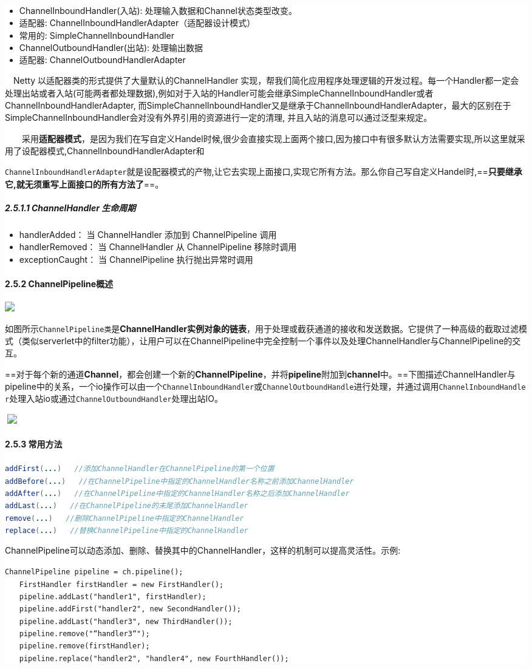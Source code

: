- ChannelInboundHandler(入站): 处理输入数据和Channel状态类型改变。
- 适配器: ChannelInboundHandlerAdapter（适配器设计模式）
- 常用的: SimpleChannelInboundHandler
- ChannelOutboundHandler(出站): 处理输出数据
- 适配器: ChannelOutboundHandlerAdapter

　Netty 以适配器类的形式提供了大量默认的ChannelHandler 实现，帮我们简化应用程序处理逻辑的开发过程。每一个Handler都一定会处理出站或者入站(可能两者都处理数据),例如对于入站的Handler可能会继承SimpleChannelInboundHandler或者ChannelInboundHandlerAdapter, 而SimpleChannelInboundHandler又是继承于ChannelInboundHandlerAdapter，最大的区别在于SimpleChannelInboundHandler会对没有外界引用的资源进行一定的清理, 并且入站的消息可以通过泛型来规定。

　　采用**适配器模式**，是因为我们在写自定义Handel时候,很少会直接实现上面两个接口,因为接口中有很多默认方法需要实现,所以这里就采用了设配器模式,ChannelInboundHandlerAdapter和

​	`ChannelInboundHandlerAdapter`就是设配器模式的产物,让它去实现上面接口,实现它所有方法。那么你自己写自定义Handel时,==**只要继承它,就无须重写上面接口的所有方法了**==。

##### 2.5.1.1	ChannelHandler 生命周期

- handlerAdded： 当 ChannelHandler 添加到 ChannelPipeline 调用
- handlerRemoved： 当 ChannelHandler 从 ChannelPipeline 移除时调用
- exceptionCaught： 当 ChannelPipeline 执行抛出异常时调用

#### 2.5.2	ChannelPipeline概述

![](https://img2020.cnblogs.com/i-beta/1010726/202003/1010726-20200319184039846-132901867.png)

​	如图所示`ChannelPipeline类`是**ChannelHandler实例对象的链表**，用于处理或截获通道的接收和发送数据。它提供了一种高级的截取过滤模式（类似serverlet中的filter功能），让用户可以在ChannelPipeline中完全控制一个事件以及处理ChannelHandler与ChannelPipeline的交互。

​    ==对于每个新的通道**Channel**，都会创建一个新的**ChannelPipeline**，并将**pipeline**附加到**channel**中。==下图描述ChannelHandler与pipeline中的关系，一个io操作可以由一个`ChannelInboundHandler`或`ChannelOutboundHandle`进行处理，并通过调用`ChannelInboundHandler`处理入站io或通过`ChannelOutboundHandler`处理出站IO。

​	![](https://img2020.cnblogs.com/i-beta/1010726/202003/1010726-20200319184228275-1588964189.png)

#### 2.5.3	常用方法

```java
addFirst(...)   //添加ChannelHandler在ChannelPipeline的第一个位置
addBefore(...)   //在ChannelPipeline中指定的ChannelHandler名称之前添加ChannelHandler
addAfter(...)   //在ChannelPipeline中指定的ChannelHandler名称之后添加ChannelHandler
addLast(...)   //在ChannelPipeline的末尾添加ChannelHandler
remove(...)   //删除ChannelPipeline中指定的ChannelHandler
replace(...)   //替换ChannelPipeline中指定的ChannelHandler
```

​	ChannelPipeline可以动态添加、删除、替换其中的ChannelHandler，这样的机制可以提高灵活性。示例:

```
ChannelPipeline pipeline = ch.pipeline(); 
　　FirstHandler firstHandler = new FirstHandler(); 
　　pipeline.addLast("handler1", firstHandler); 
　　pipeline.addFirst("handler2", new SecondHandler()); 
　　pipeline.addLast("handler3", new ThirdHandler()); 
　　pipeline.remove("“handler3“"); 
　　pipeline.remove(firstHandler); 
　　pipeline.replace("handler2", "handler4", new FourthHandler());
```
